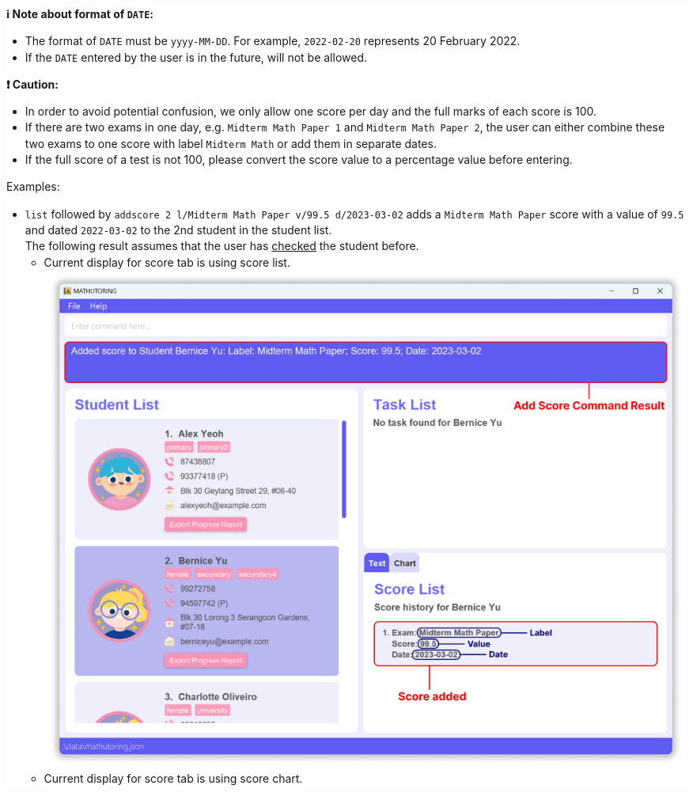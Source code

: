 <div markdown="block" class="alert alert-info">

**:information_source: Note about format of `DATE`:**<br>
* The format of `DATE` must be `yyyy-MM-DD`. For example, `2022-02-20` represents 20 February 2022.
* If the `DATE` entered by the user is in the future, will not be allowed.

</div>

<div markdown="block" class="alert alert-warning">

**:exclamation: Caution:**<br>
* In order to avoid potential confusion, we only allow one score per day and the full marks of each score is 100.
* If there are two exams in one day, e.g. `Midterm Math Paper 1` and `Midterm Math Paper 2`, the user can either combine these two exams to one score with label `Midterm Math` or add them in separate dates.
* If the full score of a test is not 100, please convert the score value to a percentage value before entering.
</div>

Examples:

* `list` followed by `addscore 2 l/Midterm Math Paper v/99.5 d/2023-03-02` adds a `Midterm Math Paper` score with a
  value of `99.5` and dated `2022-03-02` to the 2nd student in the student list.<br>
  The following result assumes that the user has [checked](#4-checking-a-student-check) the student before.<br>
  * Current display for score tab is using score list.
    ![Add a score Score List](images/UG-images/Add%20a%20score%20Score%20List.png)
  * Current display for score tab is using score chart.